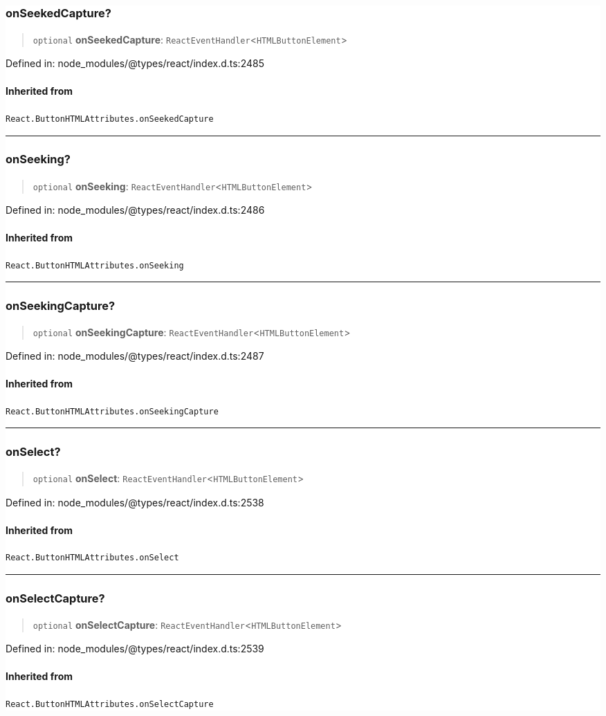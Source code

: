 ### onSeekedCapture?

> `optional` **onSeekedCapture**: `ReactEventHandler`\<`HTMLButtonElement`\>

Defined in: node\_modules/@types/react/index.d.ts:2485

#### Inherited from

`React.ButtonHTMLAttributes.onSeekedCapture`

***

### onSeeking?

> `optional` **onSeeking**: `ReactEventHandler`\<`HTMLButtonElement`\>

Defined in: node\_modules/@types/react/index.d.ts:2486

#### Inherited from

`React.ButtonHTMLAttributes.onSeeking`

***

### onSeekingCapture?

> `optional` **onSeekingCapture**: `ReactEventHandler`\<`HTMLButtonElement`\>

Defined in: node\_modules/@types/react/index.d.ts:2487

#### Inherited from

`React.ButtonHTMLAttributes.onSeekingCapture`

***

### onSelect?

> `optional` **onSelect**: `ReactEventHandler`\<`HTMLButtonElement`\>

Defined in: node\_modules/@types/react/index.d.ts:2538

#### Inherited from

`React.ButtonHTMLAttributes.onSelect`

***

### onSelectCapture?

> `optional` **onSelectCapture**: `ReactEventHandler`\<`HTMLButtonElement`\>

Defined in: node\_modules/@types/react/index.d.ts:2539

#### Inherited from

`React.ButtonHTMLAttributes.onSelectCapture`

